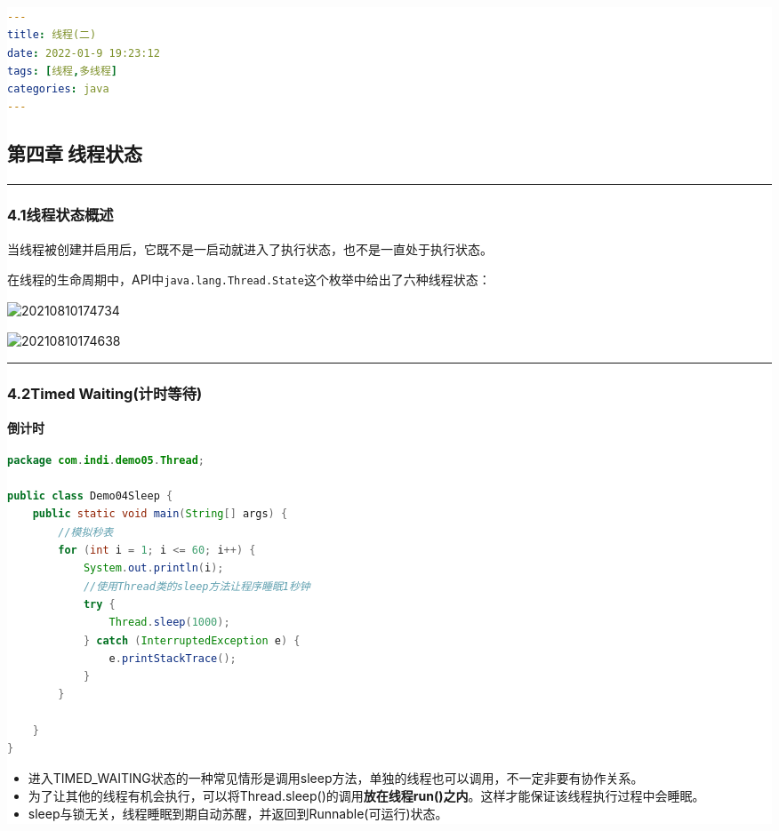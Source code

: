 ```yaml
---
title: 线程(二)
date: 2022-01-9 19:23:12
tags: [线程,多线程]
categories: java
---
```


## 第四章	线程状态

------------

### 4.1线程状态概述

当线程被创建并启用后，它既不是一启动就进入了执行状态，也不是一直处于执行状态。

在线程的生命周期中，API中`java.lang.Thread.State`这个枚举中给出了六种线程状态：

![20210810174734](https://tonkyshan.cn/img/202202281838147.png)

![20210810174638](https://tonkyshan.cn/img/202202281838281.png)

---

### 4.2Timed Waiting(计时等待)

**倒计时**

```java
package com.indi.demo05.Thread;

public class Demo04Sleep {
    public static void main(String[] args) {
        //模拟秒表
        for (int i = 1; i <= 60; i++) {
            System.out.println(i);
            //使用Thread类的sleep方法让程序睡眠1秒钟
            try {
                Thread.sleep(1000);
            } catch (InterruptedException e) {
                e.printStackTrace();
            }
        }

    }
}
```

* 进入TIMED_WAITING状态的一种常见情形是调用sleep方法，单独的线程也可以调用，不一定非要有协作关系。
* 为了让其他的线程有机会执行，可以将Thread.sleep()的调用**放在线程run()之内**。这样才能保证该线程执行过程中会睡眠。
* sleep与锁无关，线程睡眠到期自动苏醒，并返回到Runnable(可运行)状态。
